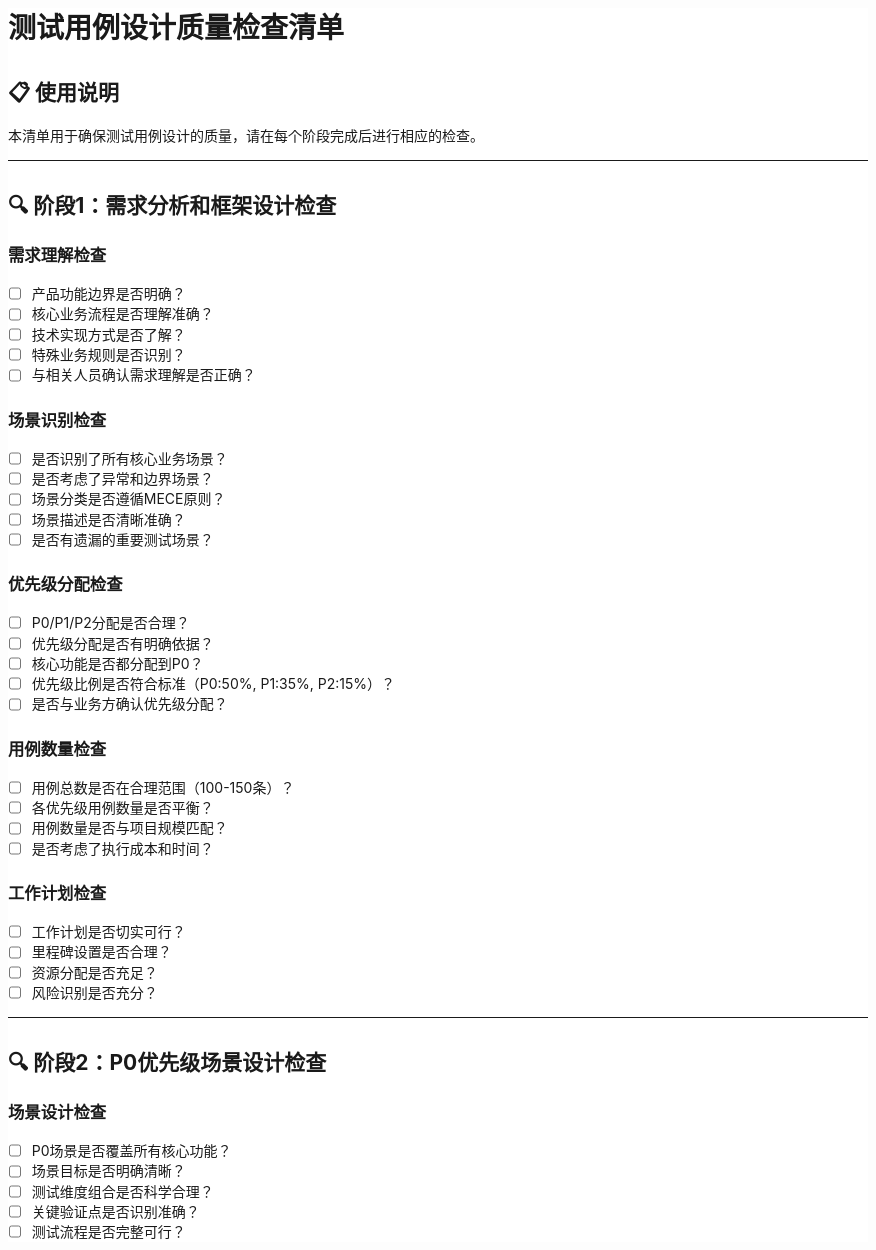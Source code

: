 # 测试用例设计质量检查清单

## 📋 使用说明
本清单用于确保测试用例设计的质量，请在每个阶段完成后进行相应的检查。

---

## 🔍 阶段1：需求分析和框架设计检查

### 需求理解检查
- [ ] 产品功能边界是否明确？
- [ ] 核心业务流程是否理解准确？
- [ ] 技术实现方式是否了解？
- [ ] 特殊业务规则是否识别？
- [ ] 与相关人员确认需求理解是否正确？

### 场景识别检查
- [ ] 是否识别了所有核心业务场景？
- [ ] 是否考虑了异常和边界场景？
- [ ] 场景分类是否遵循MECE原则？
- [ ] 场景描述是否清晰准确？
- [ ] 是否有遗漏的重要测试场景？

### 优先级分配检查
- [ ] P0/P1/P2分配是否合理？
- [ ] 优先级分配是否有明确依据？
- [ ] 核心功能是否都分配到P0？
- [ ] 优先级比例是否符合标准（P0:50%, P1:35%, P2:15%）？
- [ ] 是否与业务方确认优先级分配？

### 用例数量检查
- [ ] 用例总数是否在合理范围（100-150条）？
- [ ] 各优先级用例数量是否平衡？
- [ ] 用例数量是否与项目规模匹配？
- [ ] 是否考虑了执行成本和时间？

### 工作计划检查
- [ ] 工作计划是否切实可行？
- [ ] 里程碑设置是否合理？
- [ ] 资源分配是否充足？
- [ ] 风险识别是否充分？

---

## 🔍 阶段2：P0优先级场景设计检查

### 场景设计检查
- [ ] P0场景是否覆盖所有核心功能？
- [ ] 场景目标是否明确清晰？
- [ ] 测试维度组合是否科学合理？
- [ ] 关键验证点是否识别准确？
- [ ] 测试流程是否完整可行？
